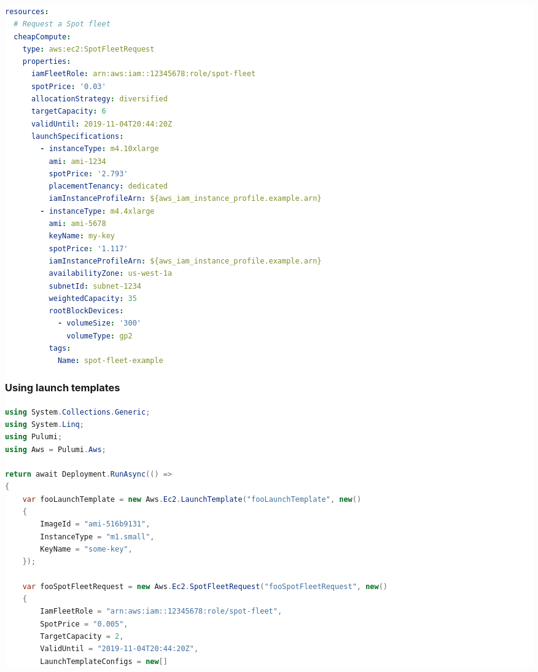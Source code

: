 ```yaml
resources:
  # Request a Spot fleet
  cheapCompute:
    type: aws:ec2:SpotFleetRequest
    properties:
      iamFleetRole: arn:aws:iam::12345678:role/spot-fleet
      spotPrice: '0.03'
      allocationStrategy: diversified
      targetCapacity: 6
      validUntil: 2019-11-04T20:44:20Z
      launchSpecifications:
        - instanceType: m4.10xlarge
          ami: ami-1234
          spotPrice: '2.793'
          placementTenancy: dedicated
          iamInstanceProfileArn: ${aws_iam_instance_profile.example.arn}
        - instanceType: m4.4xlarge
          ami: ami-5678
          keyName: my-key
          spotPrice: '1.117'
          iamInstanceProfileArn: ${aws_iam_instance_profile.example.arn}
          availabilityZone: us-west-1a
          subnetId: subnet-1234
          weightedCapacity: 35
          rootBlockDevices:
            - volumeSize: '300'
              volumeType: gp2
          tags:
            Name: spot-fleet-example
```


</pulumi-choosable>
</div>




### Using launch templates


<div>
<pulumi-choosable type="language" values="csharp">

```csharp
using System.Collections.Generic;
using System.Linq;
using Pulumi;
using Aws = Pulumi.Aws;

return await Deployment.RunAsync(() => 
{
    var fooLaunchTemplate = new Aws.Ec2.LaunchTemplate("fooLaunchTemplate", new()
    {
        ImageId = "ami-516b9131",
        InstanceType = "m1.small",
        KeyName = "some-key",
    });

    var fooSpotFleetRequest = new Aws.Ec2.SpotFleetRequest("fooSpotFleetRequest", new()
    {
        IamFleetRole = "arn:aws:iam::12345678:role/spot-fleet",
        SpotPrice = "0.005",
        TargetCapacity = 2,
        ValidUntil = "2019-11-04T20:44:20Z",
        LaunchTemplateConfigs = new[]
```